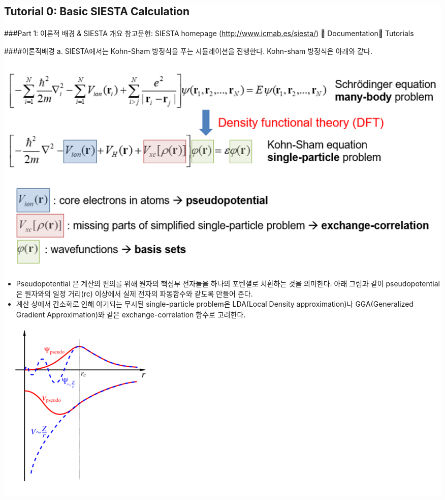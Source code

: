 ## Tutorial 0: Basic SIESTA Calculation


###Part 1: 이론적 배경 & SIESTA 개요
참고문헌: SIESTA homepage (http://www.icmab.es/siesta/)  Documentation Tutorials 

####이론적배경
a. SIESTA에서는 Kohn-Sham 방정식을 푸는 시뮬레이션을 진행한다. Kohn-sham 방정식은 아래와 같다.



![Screenshot](img/0-00.png)



  - Pseudopotential 은 계산의 편의를 위해 원자의 핵심부 전자들을 하나의 포텐셜로 치환하는 것을 의미한다. 아래 그림과 같이 pseudopotential은 원자와의 일정 거리(rc) 이상에서 실제 전자의 파동함수와 같도록 만들어 준다.
  - 계산 상에서 간소화로 인해 야기되는 무시된 single-particle problem은 LDA(Local Density approximation)나 GGA(Generalized Gradient Approximation)와 같은 exchange-correlation 함수로 고려한다.





![Screenshot](img/0-01.png)
